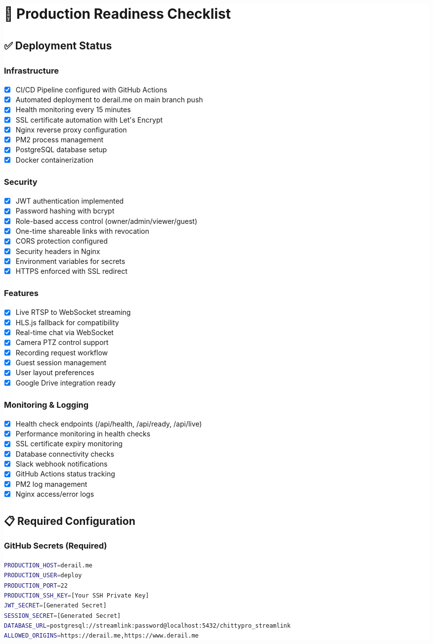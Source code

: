 # 🚀 Production Readiness Checklist

## ✅ Deployment Status

### Infrastructure
- [x] CI/CD Pipeline configured with GitHub Actions
- [x] Automated deployment to derail.me on main branch push
- [x] Health monitoring every 15 minutes
- [x] SSL certificate automation with Let's Encrypt
- [x] Nginx reverse proxy configuration
- [x] PM2 process management
- [x] PostgreSQL database setup
- [x] Docker containerization

### Security
- [x] JWT authentication implemented
- [x] Password hashing with bcrypt
- [x] Role-based access control (owner/admin/viewer/guest)
- [x] One-time shareable links with revocation
- [x] CORS protection configured
- [x] Security headers in Nginx
- [x] Environment variables for secrets
- [x] HTTPS enforced with SSL redirect

### Features
- [x] Live RTSP to WebSocket streaming
- [x] HLS.js fallback for compatibility
- [x] Real-time chat via WebSocket
- [x] Camera PTZ control support
- [x] Recording request workflow
- [x] Guest session management
- [x] User layout preferences
- [x] Google Drive integration ready

### Monitoring & Logging
- [x] Health check endpoints (/api/health, /api/ready, /api/live)
- [x] Performance monitoring in health checks
- [x] SSL certificate expiry monitoring
- [x] Database connectivity checks
- [x] Slack webhook notifications
- [x] GitHub Actions status tracking
- [x] PM2 log management
- [x] Nginx access/error logs

## 📋 Required Configuration

### GitHub Secrets (Required)
```bash
PRODUCTION_HOST=derail.me
PRODUCTION_USER=deploy
PRODUCTION_PORT=22
PRODUCTION_SSH_KEY=[Your SSH Private Key]
JWT_SECRET=[Generated Secret]
SESSION_SECRET=[Generated Secret]
DATABASE_URL=postgresql://streamlink:password@localhost:5432/chittypro_streamlink
ALLOWED_ORIGINS=https://derail.me,https://www.derail.me
```
